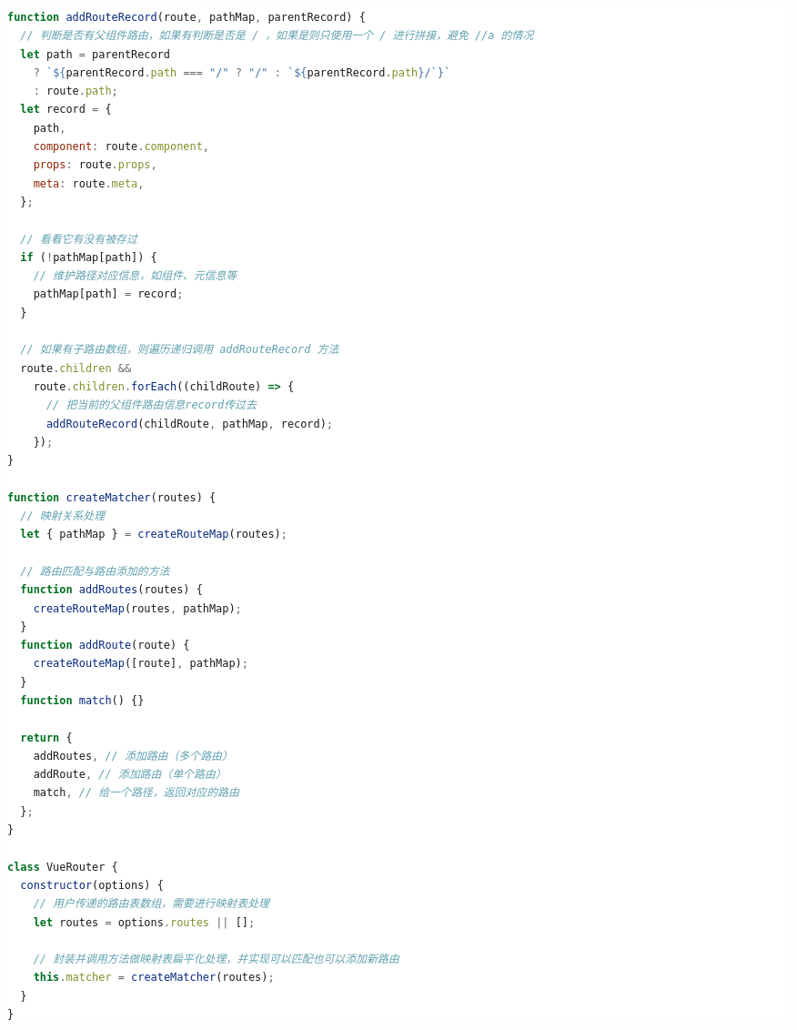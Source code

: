 ```js
function addRouteRecord(route, pathMap, parentRecord) {
  // 判断是否有父组件路由，如果有判断是否是 / ，如果是则只使用一个 / 进行拼接，避免 //a 的情况
  let path = parentRecord
    ? `${parentRecord.path === "/" ? "/" : `${parentRecord.path}/`}`
    : route.path;
  let record = {
    path,
    component: route.component,
    props: route.props,
    meta: route.meta,
  };

  // 看看它有没有被存过
  if (!pathMap[path]) {
    // 维护路径对应信息，如组件、元信息等
    pathMap[path] = record;
  }

  // 如果有子路由数组，则遍历递归调用 addRouteRecord 方法
  route.children &&
    route.children.forEach((childRoute) => {
      // 把当前的父组件路由信息record传过去
      addRouteRecord(childRoute, pathMap, record);
    });
}

function createMatcher(routes) {
  // 映射关系处理
  let { pathMap } = createRouteMap(routes);

  // 路由匹配与路由添加的方法
  function addRoutes(routes) {
    createRouteMap(routes, pathMap);
  }
  function addRoute(route) {
    createRouteMap([route], pathMap);
  }
  function match() {}

  return {
    addRoutes, // 添加路由（多个路由）
    addRoute, // 添加路由（单个路由）
    match, // 给一个路径，返回对应的路由
  };
}

class VueRouter {
  constructor(options) {
    // 用户传递的路由表数组，需要进行映射表处理
    let routes = options.routes || [];

    // 封装并调用方法做映射表扁平化处理，并实现可以匹配也可以添加新路由
    this.matcher = createMatcher(routes);
  }
}
```

